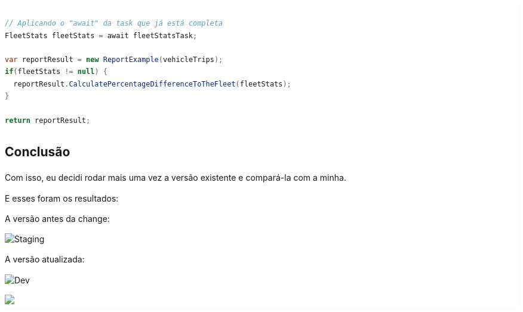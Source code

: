 ```csharp

// Aplicando o "await" da task que já está completa
FleetStats fleetStats = await fleetStatsTask;

var reportResult = new ReportExample(vehicleTrips);
if(fleetStats != null) {
  reportResult.CalculatePercentageDifferenceToTheFleet(fleetStats);
}

return reportResult;
```


## Conclusão

Com isso, eu decidi rodar mais uma vez a versão existente e compará-la com a minha.

E esses foram os resultados:

A versão antes da change:

![Staging](/assets/blog/melhorando-a-performance-de-um-relatorio/staging.jpg)

A versão atualizada:

![Dev](/assets/blog/melhorando-a-performance-de-um-relatorio/dev.jpg)



![](https://media.giphy.com/media/v1.Y2lkPTc5MGI3NjExeTI5eTBmcHBjcWlkZnF0OGJjYm95aTlxd2xxaGk5bHZoeDNuZng5NiZlcD12MV9pbnRlcm5hbF9naWZfYnlfaWQmY3Q9Zw/YprQElVsTlnbztuWv4/giphy.gif)
